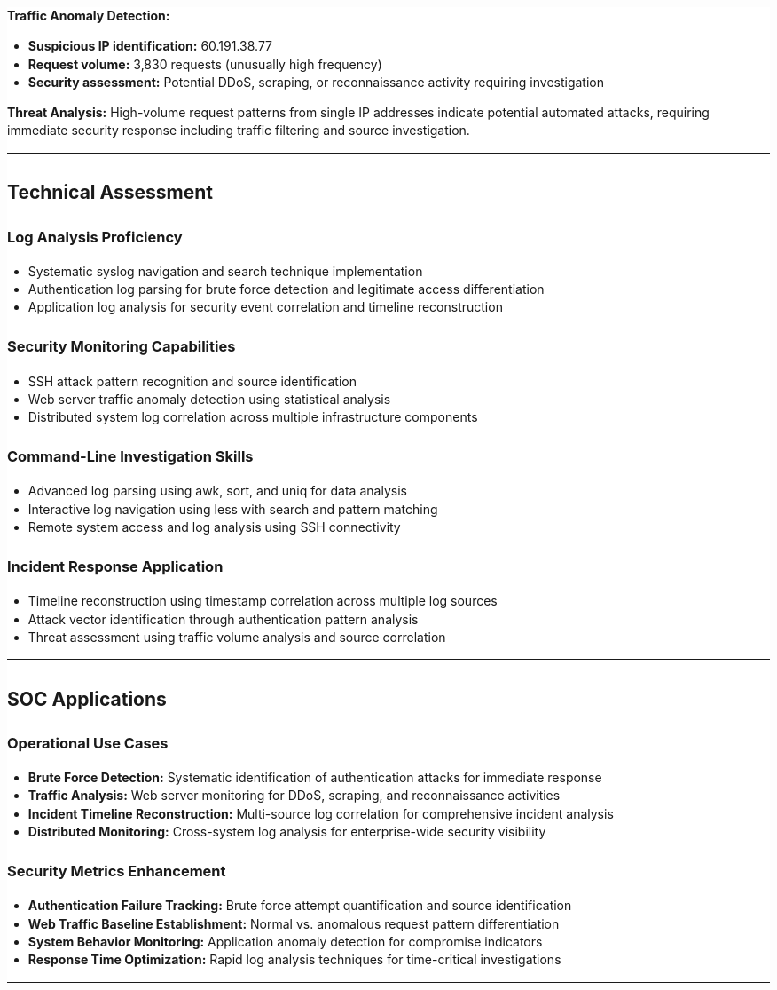 **Traffic Anomaly Detection:**
- **Suspicious IP identification:** 60.191.38.77
- **Request volume:** 3,830 requests (unusually high frequency)
- **Security assessment:** Potential DDoS, scraping, or reconnaissance activity requiring investigation

**Threat Analysis:** High-volume request patterns from single IP addresses indicate potential automated attacks, requiring immediate security response including traffic filtering and source investigation.

---

## Technical Assessment

### Log Analysis Proficiency
- Systematic syslog navigation and search technique implementation
- Authentication log parsing for brute force detection and legitimate access differentiation
- Application log analysis for security event correlation and timeline reconstruction

### Security Monitoring Capabilities
- SSH attack pattern recognition and source identification
- Web server traffic anomaly detection using statistical analysis
- Distributed system log correlation across multiple infrastructure components

### Command-Line Investigation Skills
- Advanced log parsing using awk, sort, and uniq for data analysis
- Interactive log navigation using less with search and pattern matching
- Remote system access and log analysis using SSH connectivity

### Incident Response Application
- Timeline reconstruction using timestamp correlation across multiple log sources
- Attack vector identification through authentication pattern analysis
- Threat assessment using traffic volume analysis and source correlation

---

## SOC Applications

### Operational Use Cases
- **Brute Force Detection:** Systematic identification of authentication attacks for immediate response
- **Traffic Analysis:** Web server monitoring for DDoS, scraping, and reconnaissance activities
- **Incident Timeline Reconstruction:** Multi-source log correlation for comprehensive incident analysis
- **Distributed Monitoring:** Cross-system log analysis for enterprise-wide security visibility

### Security Metrics Enhancement
- **Authentication Failure Tracking:** Brute force attempt quantification and source identification
- **Web Traffic Baseline Establishment:** Normal vs. anomalous request pattern differentiation
- **System Behavior Monitoring:** Application anomaly detection for compromise indicators
- **Response Time Optimization:** Rapid log analysis techniques for time-critical investigations

---